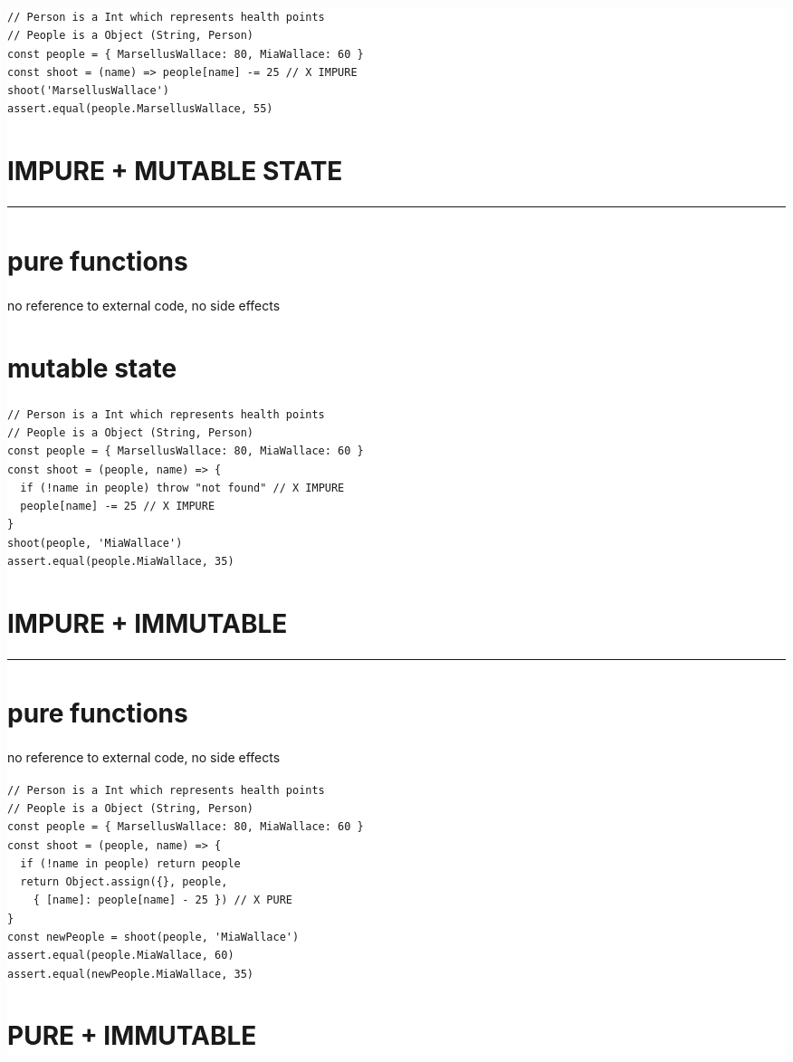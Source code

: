 
```
// Person is a Int which represents health points
// People is a Object (String, Person)
const people = { MarsellusWallace: 80, MiaWallace: 60 }
const shoot = (name) => people[name] -= 25 // X IMPURE
shoot('MarsellusWallace')
assert.equal(people.MarsellusWallace, 55)
```
# IMPURE + MUTABLE STATE

---


# pure functions
no reference to external code, no side effects
# mutable state

```
// Person is a Int which represents health points
// People is a Object (String, Person)
const people = { MarsellusWallace: 80, MiaWallace: 60 }
const shoot = (people, name) => { 
  if (!name in people) throw "not found" // X IMPURE
  people[name] -= 25 // X IMPURE
}
shoot(people, 'MiaWallace')
assert.equal(people.MiaWallace, 35)
```
# IMPURE + IMMUTABLE

---

# pure functions
no reference to external code, no side effects

```
// Person is a Int which represents health points
// People is a Object (String, Person)
const people = { MarsellusWallace: 80, MiaWallace: 60 }
const shoot = (people, name) => {
  if (!name in people) return people
  return Object.assign({}, people, 
  	{ [name]: people[name] - 25 }) // X PURE
}
const newPeople = shoot(people, 'MiaWallace')
assert.equal(people.MiaWallace, 60)
assert.equal(newPeople.MiaWallace, 35)

```
# PURE + IMMUTABLE
